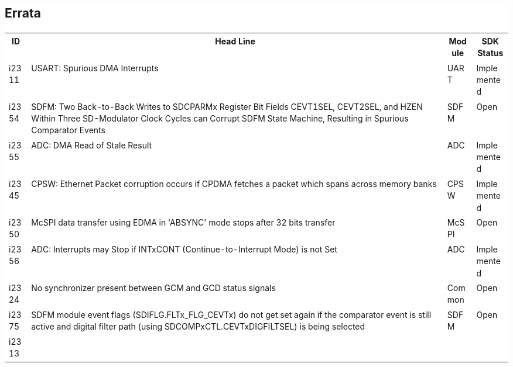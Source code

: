 ## Errata
<table>
<tr>
    <th> ID
    <th> Head Line
    <th> Module
    <th> SDK Status
</tr>
<tr>
    <td> i2311
    <td> USART: Spurious DMA Interrupts
    <td> UART
    <td> Implemented
</tr>
<tr>
    <td> i2354
    <td> SDFM: Two Back-to-Back Writes to SDCPARMx Register Bit Fields CEVT1SEL, CEVT2SEL, and HZEN Within Three SD-Modulator Clock Cycles can Corrupt SDFM State Machine, Resulting in Spurious Comparator Events
    <td> SDFM
    <td> Open
</tr>
<tr>
    <td> i2355
    <td> ADC: DMA Read of Stale Result
    <td> ADC
    <td> Implemented
</tr>
<tr>
    <td> i2345
    <td> CPSW: Ethernet Packet corruption occurs if CPDMA fetches a packet which spans across memory banks
    <td> CPSW
    <td> Implemented
</tr>
<tr>
    <td> i2350
    <td> McSPI data transfer using EDMA in 'ABSYNC' mode stops after 32 bits transfer
    <td> McSPI
    <td> Open
</tr>
<tr>
    <td> i2356
    <td> ADC: Interrupts may Stop if INTxCONT (Continue-to-Interrupt Mode) is not Set
    <td> ADC
    <td> Implemented
</tr>
<tr>
    <td> i2324
    <td> No synchronizer present between GCM and GCD status signals
    <td> Common
    <td> Open
</tr>
<tr>
    <td> i2375
    <td> SDFM module event flags (SDIFLG.FLTx_FLG_CEVTx) do not get set again if the comparator event is still active and digital filter path (using SDCOMPxCTL.CEVTxDIGFILTSEL) is being selected
    <td> SDFM
    <td> Open
</tr>
<tr>
    <td> i2313
